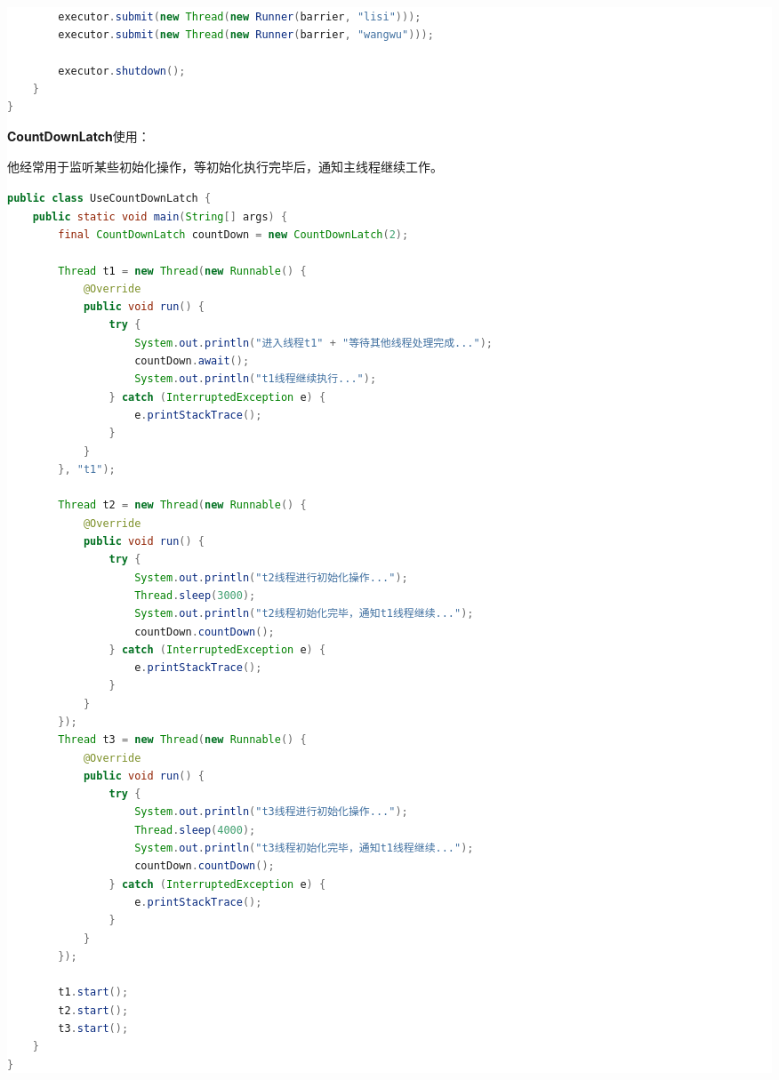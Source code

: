 ```java
        executor.submit(new Thread(new Runner(barrier, "lisi")));
        executor.submit(new Thread(new Runner(barrier, "wangwu")));

        executor.shutdown();
    }
}
```

**CountDownLatch**使用：

他经常用于监听某些初始化操作，等初始化执行完毕后，通知主线程继续工作。

```java
public class UseCountDownLatch {
    public static void main(String[] args) {
        final CountDownLatch countDown = new CountDownLatch(2);

        Thread t1 = new Thread(new Runnable() {
            @Override
            public void run() {
                try {
                    System.out.println("进入线程t1" + "等待其他线程处理完成...");
                    countDown.await();
                    System.out.println("t1线程继续执行...");
                } catch (InterruptedException e) {
                    e.printStackTrace();
                }
            }
        }, "t1");

        Thread t2 = new Thread(new Runnable() {
            @Override
            public void run() {
                try {
                    System.out.println("t2线程进行初始化操作...");
                    Thread.sleep(3000);
                    System.out.println("t2线程初始化完毕，通知t1线程继续...");
                    countDown.countDown();
                } catch (InterruptedException e) {
                    e.printStackTrace();
                }
            }
        });
        Thread t3 = new Thread(new Runnable() {
            @Override
            public void run() {
                try {
                    System.out.println("t3线程进行初始化操作...");
                    Thread.sleep(4000);
                    System.out.println("t3线程初始化完毕，通知t1线程继续...");
                    countDown.countDown();
                } catch (InterruptedException e) {
                    e.printStackTrace();
                }
            }
        });

        t1.start();
        t2.start();
        t3.start();
    }
}
```
